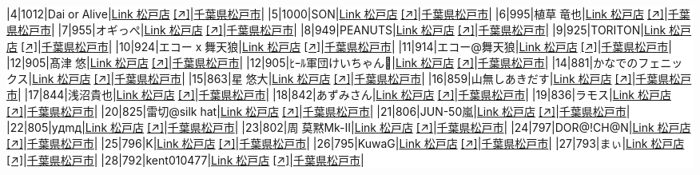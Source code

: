 |4|1012|<span class="rank-name-pd">Dai or Alive</span>|<a href="/darts/rank/shops/81104.html">Link 松戸店</a> <a href="https://vs.phoenixdarts.com/jp/shop/shopDetailInfo/s_81104?s_seq=81104">[↗]</a>|<a href="/darts/rank/千葉県/松戸市">千葉県松戸市</a>|
|5|1000|<span class="rank-name-pd">SON</span>|<a href="/darts/rank/shops/81104.html">Link 松戸店</a> <a href="https://vs.phoenixdarts.com/jp/shop/shopDetailInfo/s_81104?s_seq=81104">[↗]</a>|<a href="/darts/rank/千葉県/松戸市">千葉県松戸市</a>|
|6|995|<span class="rank-name-pd"><span class="pro-icon-pd"></span>植草 竜也</span>|<a href="/darts/rank/shops/81104.html">Link 松戸店</a> <a href="https://vs.phoenixdarts.com/jp/shop/shopDetailInfo/s_81104?s_seq=81104">[↗]</a>|<a href="/darts/rank/千葉県/松戸市">千葉県松戸市</a>|
|7|955|<span class="rank-name-pd">オギっぺ</span>|<a href="/darts/rank/shops/81104.html">Link 松戸店</a> <a href="https://vs.phoenixdarts.com/jp/shop/shopDetailInfo/s_81104?s_seq=81104">[↗]</a>|<a href="/darts/rank/千葉県/松戸市">千葉県松戸市</a>|
|8|949|<span class="rank-name-pd">PEANUTS</span>|<a href="/darts/rank/shops/81104.html">Link 松戸店</a> <a href="https://vs.phoenixdarts.com/jp/shop/shopDetailInfo/s_81104?s_seq=81104">[↗]</a>|<a href="/darts/rank/千葉県/松戸市">千葉県松戸市</a>|
|9|925|<span class="rank-name-pd">TORITON</span>|<a href="/darts/rank/shops/81104.html">Link 松戸店</a> <a href="https://vs.phoenixdarts.com/jp/shop/shopDetailInfo/s_81104?s_seq=81104">[↗]</a>|<a href="/darts/rank/千葉県/松戸市">千葉県松戸市</a>|
|10|924|<span class="rank-name-pd">エコー x 舞天狼</span>|<a href="/darts/rank/shops/81104.html">Link 松戸店</a> <a href="https://vs.phoenixdarts.com/jp/shop/shopDetailInfo/s_81104?s_seq=81104">[↗]</a>|<a href="/darts/rank/千葉県/松戸市">千葉県松戸市</a>|
|11|914|<span class="rank-name-pd">エコー@舞天狼</span>|<a href="/darts/rank/shops/81104.html">Link 松戸店</a> <a href="https://vs.phoenixdarts.com/jp/shop/shopDetailInfo/s_81104?s_seq=81104">[↗]</a>|<a href="/darts/rank/千葉県/松戸市">千葉県松戸市</a>|
|12|905|<span class="rank-name-pd"><span class="pro-icon-pd"></span>髙津 悠</span>|<a href="/darts/rank/shops/81104.html">Link 松戸店</a> <a href="https://vs.phoenixdarts.com/jp/shop/shopDetailInfo/s_81104?s_seq=81104">[↗]</a>|<a href="/darts/rank/千葉県/松戸市">千葉県松戸市</a>|
|12|905|<span class="rank-name-pd">ﾋｰﾙ軍団けいちゃん🤟</span>|<a href="/darts/rank/shops/81104.html">Link 松戸店</a> <a href="https://vs.phoenixdarts.com/jp/shop/shopDetailInfo/s_81104?s_seq=81104">[↗]</a>|<a href="/darts/rank/千葉県/松戸市">千葉県松戸市</a>|
|14|881|<span class="rank-name-pd">かなでのフェニックス</span>|<a href="/darts/rank/shops/81104.html">Link 松戸店</a> <a href="https://vs.phoenixdarts.com/jp/shop/shopDetailInfo/s_81104?s_seq=81104">[↗]</a>|<a href="/darts/rank/千葉県/松戸市">千葉県松戸市</a>|
|15|863|<span class="rank-name-pd">星 悠大</span>|<a href="/darts/rank/shops/81104.html">Link 松戸店</a> <a href="https://vs.phoenixdarts.com/jp/shop/shopDetailInfo/s_81104?s_seq=81104">[↗]</a>|<a href="/darts/rank/千葉県/松戸市">千葉県松戸市</a>|
|16|859|<span class="rank-name-pd">山無しあきだす</span>|<a href="/darts/rank/shops/81104.html">Link 松戸店</a> <a href="https://vs.phoenixdarts.com/jp/shop/shopDetailInfo/s_81104?s_seq=81104">[↗]</a>|<a href="/darts/rank/千葉県/松戸市">千葉県松戸市</a>|
|17|844|<span class="rank-name-pd">浅沼貴也</span>|<a href="/darts/rank/shops/81104.html">Link 松戸店</a> <a href="https://vs.phoenixdarts.com/jp/shop/shopDetailInfo/s_81104?s_seq=81104">[↗]</a>|<a href="/darts/rank/千葉県/松戸市">千葉県松戸市</a>|
|18|842|<span class="rank-name-pd">あずみさん</span>|<a href="/darts/rank/shops/81104.html">Link 松戸店</a> <a href="https://vs.phoenixdarts.com/jp/shop/shopDetailInfo/s_81104?s_seq=81104">[↗]</a>|<a href="/darts/rank/千葉県/松戸市">千葉県松戸市</a>|
|19|836|<span class="rank-name-pd">ラモス</span>|<a href="/darts/rank/shops/81104.html">Link 松戸店</a> <a href="https://vs.phoenixdarts.com/jp/shop/shopDetailInfo/s_81104?s_seq=81104">[↗]</a>|<a href="/darts/rank/千葉県/松戸市">千葉県松戸市</a>|
|20|825|<span class="rank-name-pd">雷切@silk hat</span>|<a href="/darts/rank/shops/81104.html">Link 松戸店</a> <a href="https://vs.phoenixdarts.com/jp/shop/shopDetailInfo/s_81104?s_seq=81104">[↗]</a>|<a href="/darts/rank/千葉県/松戸市">千葉県松戸市</a>|
|21|806|<span class="rank-name-pd">JUN-50嵐</span>|<a href="/darts/rank/shops/81104.html">Link 松戸店</a> <a href="https://vs.phoenixdarts.com/jp/shop/shopDetailInfo/s_81104?s_seq=81104">[↗]</a>|<a href="/darts/rank/千葉県/松戸市">千葉県松戸市</a>|
|22|805|<span class="rank-name-pd">yдmд</span>|<a href="/darts/rank/shops/81104.html">Link 松戸店</a> <a href="https://vs.phoenixdarts.com/jp/shop/shopDetailInfo/s_81104?s_seq=81104">[↗]</a>|<a href="/darts/rank/千葉県/松戸市">千葉県松戸市</a>|
|23|802|<span class="rank-name-pd">周 莫黙Mk-Ⅱ</span>|<a href="/darts/rank/shops/81104.html">Link 松戸店</a> <a href="https://vs.phoenixdarts.com/jp/shop/shopDetailInfo/s_81104?s_seq=81104">[↗]</a>|<a href="/darts/rank/千葉県/松戸市">千葉県松戸市</a>|
|24|797|<span class="rank-name-pd">DOR@!CH@N</span>|<a href="/darts/rank/shops/81104.html">Link 松戸店</a> <a href="https://vs.phoenixdarts.com/jp/shop/shopDetailInfo/s_81104?s_seq=81104">[↗]</a>|<a href="/darts/rank/千葉県/松戸市">千葉県松戸市</a>|
|25|796|<span class="rank-name-pd">K</span>|<a href="/darts/rank/shops/81104.html">Link 松戸店</a> <a href="https://vs.phoenixdarts.com/jp/shop/shopDetailInfo/s_81104?s_seq=81104">[↗]</a>|<a href="/darts/rank/千葉県/松戸市">千葉県松戸市</a>|
|26|795|<span class="rank-name-pd">KuwaG</span>|<a href="/darts/rank/shops/81104.html">Link 松戸店</a> <a href="https://vs.phoenixdarts.com/jp/shop/shopDetailInfo/s_81104?s_seq=81104">[↗]</a>|<a href="/darts/rank/千葉県/松戸市">千葉県松戸市</a>|
|27|793|<span class="rank-name-pd">まぃ</span>|<a href="/darts/rank/shops/81104.html">Link 松戸店</a> <a href="https://vs.phoenixdarts.com/jp/shop/shopDetailInfo/s_81104?s_seq=81104">[↗]</a>|<a href="/darts/rank/千葉県/松戸市">千葉県松戸市</a>|
|28|792|<span class="rank-name-pd">kent010477</span>|<a href="/darts/rank/shops/81104.html">Link 松戸店</a> <a href="https://vs.phoenixdarts.com/jp/shop/shopDetailInfo/s_81104?s_seq=81104">[↗]</a>|<a href="/darts/rank/千葉県/松戸市">千葉県松戸市</a>|